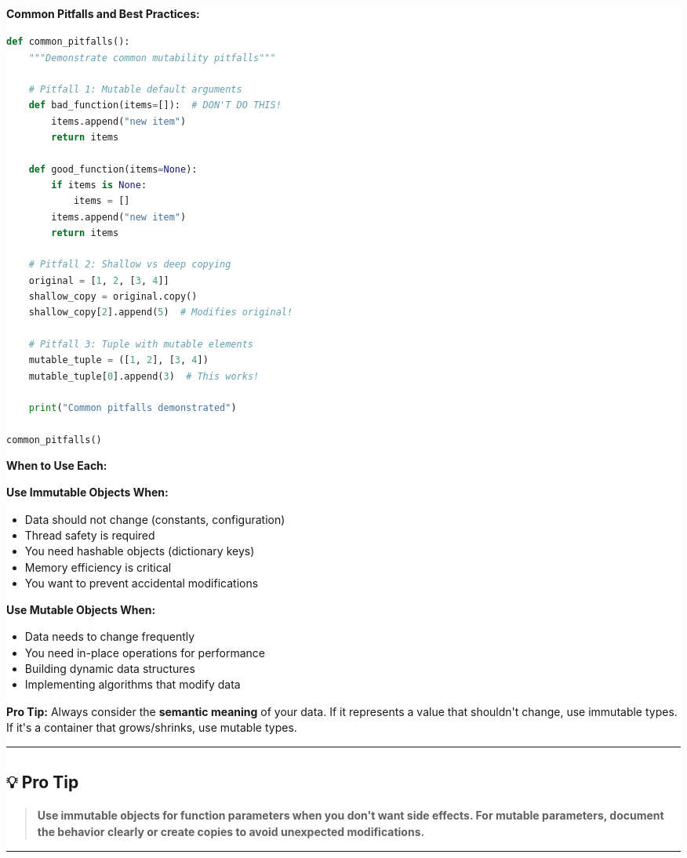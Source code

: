 **Common Pitfalls and Best Practices:**
```python
def common_pitfalls():
    """Demonstrate common mutability pitfalls"""
    
    # Pitfall 1: Mutable default arguments
    def bad_function(items=[]):  # DON'T DO THIS!
        items.append("new item")
        return items
    
    def good_function(items=None):
        if items is None:
            items = []
        items.append("new item")
        return items
    
    # Pitfall 2: Shallow vs deep copying
    original = [1, 2, [3, 4]]
    shallow_copy = original.copy()
    shallow_copy[2].append(5)  # Modifies original!
    
    # Pitfall 3: Tuple with mutable elements
    mutable_tuple = ([1, 2], [3, 4])
    mutable_tuple[0].append(3)  # This works!
    
    print("Common pitfalls demonstrated")

common_pitfalls()
```

**When to Use Each:**

**Use Immutable Objects When:**
- Data should not change (constants, configuration)
- Thread safety is required
- You need hashable objects (dictionary keys)
- Memory efficiency is critical
- You want to prevent accidental modifications

**Use Mutable Objects When:**
- Data needs to change frequently
- You need in-place operations for performance
- Building dynamic data structures
- Implementing algorithms that modify data

**Pro Tip:** Always consider the **semantic meaning** of your data. If it represents a value that shouldn't change, use immutable types. If it's a container that grows/shrinks, use mutable types.

---

## 💡 Pro Tip
> **Use immutable objects for function parameters when you don't want side effects. For mutable parameters, document the behavior clearly or create copies to avoid unexpected modifications.**

---